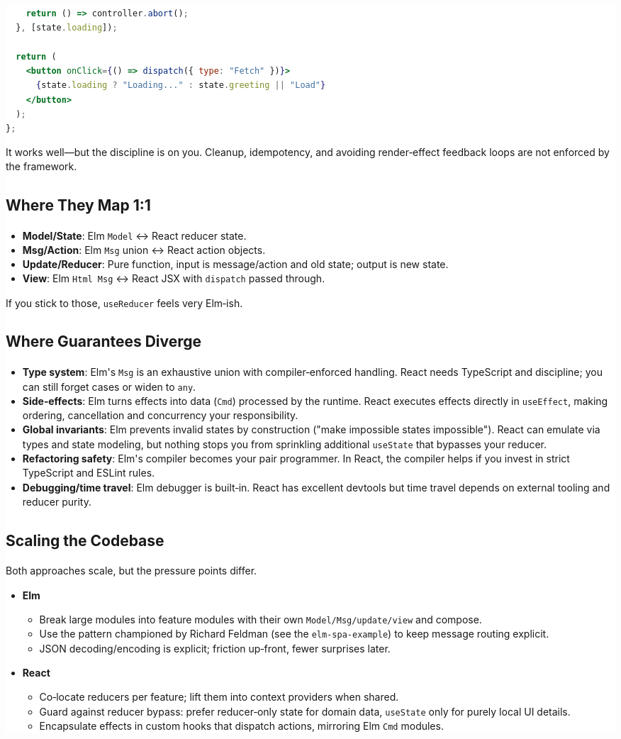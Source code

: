 ```jsx
    return () => controller.abort();
  }, [state.loading]);

  return (
    <button onClick={() => dispatch({ type: "Fetch" })}>
      {state.loading ? "Loading..." : state.greeting || "Load"}
    </button>
  );
};
```

It works well—but the discipline is on you. Cleanup, idempotency, and avoiding render‑effect feedback loops are not enforced by the framework.

## Where They Map 1:1

- **Model/State**: Elm `Model` ↔ React reducer state.
- **Msg/Action**: Elm `Msg` union ↔ React action objects.
- **Update/Reducer**: Pure function, input is message/action and old state; output is new state.
- **View**: Elm `Html Msg` ↔ React JSX with `dispatch` passed through.

If you stick to those, `useReducer` feels very Elm‑ish.

## Where Guarantees Diverge

- **Type system**: Elm's `Msg` is an exhaustive union with compiler‑enforced handling. React needs TypeScript and discipline; you can still forget cases or widen to `any`.
- **Side‑effects**: Elm turns effects into data (`Cmd`) processed by the runtime. React executes effects directly in `useEffect`, making ordering, cancellation and concurrency your responsibility.
- **Global invariants**: Elm prevents invalid states by construction ("make impossible states impossible"). React can emulate via types and state modeling, but nothing stops you from sprinkling additional `useState` that bypasses your reducer.
- **Refactoring safety**: Elm's compiler becomes your pair programmer. In React, the compiler helps if you invest in strict TypeScript and ESLint rules.
- **Debugging/time travel**: Elm debugger is built‑in. React has excellent devtools but time travel depends on external tooling and reducer purity.

## Scaling the Codebase

Both approaches scale, but the pressure points differ.

- **Elm**

  - Break large modules into feature modules with their own `Model/Msg/update/view` and compose.
  - Use the pattern championed by Richard Feldman (see the `elm-spa-example`) to keep message routing explicit.
  - JSON decoding/encoding is explicit; friction up‑front, fewer surprises later.

- **React**
  - Co‑locate reducers per feature; lift them into context providers when shared.
  - Guard against reducer bypass: prefer reducer‑only state for domain data, `useState` only for purely local UI details.
  - Encapsulate effects in custom hooks that dispatch actions, mirroring Elm `Cmd` modules.
